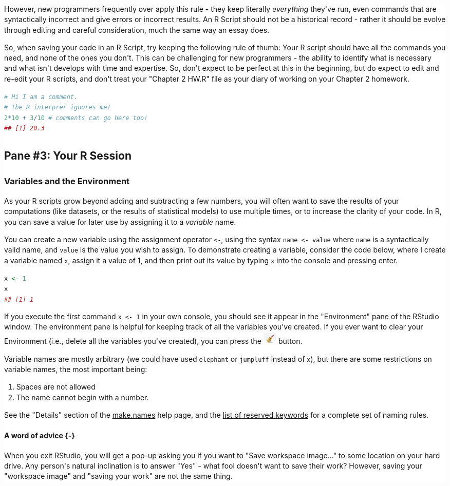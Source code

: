 However, new programmers frequently over apply this rule - they keep literally *everything* they've run, even commands that are syntactically incorrect and give errors or incorrect results. An R Script should not be a historical record - rather it should be evolve through editing and careful consideration, much the same way an essay does.

So, when saving your code in an R Script, try keeping the following rule of thumb: Your R script should have all the commands you need, and none of the ones you don't. This can be challenging for new programmers - the ability to identify what is necessary and what isn't develops with time and expertise. So, don't expect to be perfect at this in the beginning, but do expect to edit and re-edit your R scripts, and don't treat your "Chapter 2 HW.R" file as your diary of working on your Chapter 2 homework.


```r
# Hi I am a comment. 
# The R interprer ignores me!
2*10 + 3/10 # comments can go here too!
## [1] 20.3
```

## Pane #3: Your R Session
### Variables and the Environment
As your R scripts grow beyond adding and subtracting a few numbers, you will often want to save the results of your computations (like datasets, or the results of statistical models) to use multiple times, or to increase the clarity of your code. In R, you can save a value for later use by assigning it to a *variable* name.

You can create a new variable using the assignment operator `<-`, using the syntax `name <- value` where `name` is a syntactically valid name, and `value` is the value you wish to assign. To demonstrate creating a variable, consider the code below, where I create a variable named `x`, assign it a value of 1, and then print out its value by typing `x` into the console and pressing enter.


```r
x <- 1
x
## [1] 1
```

If you execute the first command `x <- 1` in your own console, you should see it appear in the "Environment" pane of the RStudio window. The environment pane is helpful for keeping track of all the variables you've created. If you ever want to clear your Environment (i.e., delete all the variables you've created), you can press the ![](images/clear.png) button.

Variable names are mostly arbitrary (we could have used `elephant` or `jumpluff` instead of `x`), but there are some restrictions on variable names, the most important being:

1. Spaces are not allowed
2. The name cannot begin with a number.

See the "Details" section of the [make.names](https://www.rdocumentation.org/packages/base/versions/3.6.0/topics/make.names) help page, and the [list of reserved keywords](https://www.rdocumentation.org/packages/base/versions/3.6.0/topics/Reserved) for a complete set of naming rules.

#### A word of advice {-}
When you exit RStudio, you will get a pop-up asking you if you want to "Save workspace image..." to some location on your hard drive. Any person's natural inclination is to answer "Yes" - what fool doesn't want to save their work? However, saving your "workspace image" and "saving your work" are not the same thing.
